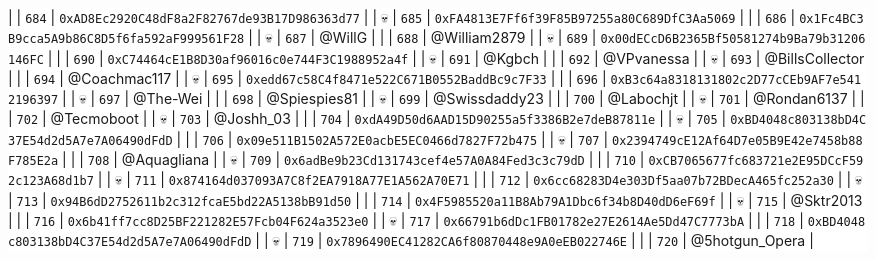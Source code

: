 |  | `684` | `0xAD8Ec2920C48dF8a2F82767de93B17D986363d77` |
| 💀 | `685` | `0xFA4813E7Ff6f39F85B97255a80C689DfC3Aa5069` |
|  | `686` | `0x1Fc4BC3B9cca5A9b86C8D5f6fa592aF999561F28` |
| 💀 | `687` | @WillG |
|  | `688` | @William2879 |
| 💀 | `689` | `0x00dECcD6B2365Bf50581274b9Ba79b31206146FC` |
|  | `690` | `0xC74464cE1B8D30af96016c0e744F3C1988952a4f` |
| 💀 | `691` | @Kgbch |
|  | `692` | @VPvanessa |
| 💀 | `693` | @BillsCollector |
|  | `694` | @Coachmac117 |
| 💀 | `695` | `0xedd67c58C4f8471e522C671B0552BaddBc9c7F33` |
|  | `696` | `0xB3c64a8318131802c2D77cCEb9AF7e5412196397` |
| 💀 | `697` | @The-Wei |
|  | `698` | @Spiespies81 |
| 💀 | `699` | @Swissdaddy23 |
|  | `700` | @Labochjt |
| 💀 | `701` | @Rondan6137 |
|  | `702` | @Tecmoboot |
| 💀 | `703` | @Joshh_03 |
|  | `704` | `0xdA49D50d6AAD15D90255a5f3386B2e7deB87811e` |
| 💀 | `705` | `0xBD4048c803138bD4C37E54d2d5A7e7A06490dFdD` |
|  | `706` | `0x09e511B1502A572E0acbE5EC0466d7827F72b475` |
| 💀 | `707` | `0x2394749cE12Af64D7e05B9E42e7458b88F785E2a` |
|  | `708` | @Aquagliana |
| 💀 | `709` | `0x6adBe9b23Cd131743cef4e57A0A84Fed3c3c79dD` |
|  | `710` | `0xCB7065677fc683721e2E95DCcF592c123A68d1b7` |
| 💀 | `711` | `0x874164d037093A7C8f2EA7918A77E1A562A70E71` |
|  | `712` | `0x6cc68283D4e303Df5aa07b72BDecA465fc252a30` |
| 💀 | `713` | `0x94B6dD2752611b2c312fcaE5bd22A5138bB91d50` |
|  | `714` | `0x4F5985520a11B8Ab79A1Dbc6f34b8D40dD6eF69f` |
| 💀 | `715` | @Sktr2013 |
|  | `716` | `0x6b41ff7cc8D25BF221282E57Fcb04F624a3523e0` |
| 💀 | `717` | `0x66791b6dDc1FB01782e27E2614Ae5Dd47C7773bA` |
|  | `718` | `0xBD4048c803138bD4C37E54d2d5A7e7A06490dFdD` |
| 💀 | `719` | `0x7896490EC41282CA6f80870448e9A0eEB022746E` |
|  | `720` | @5hotgun_Opera |